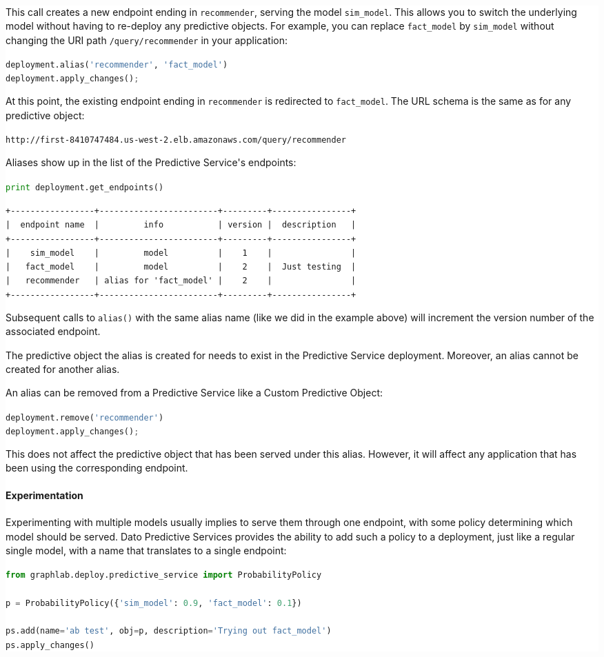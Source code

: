 This call creates a new endpoint ending in ``recommender``, serving the model ``sim_model``. This allows you to switch the underlying model without having to re-deploy any predictive objects. For example, you can replace ``fact_model`` by ``sim_model`` without changing the URI path ``/query/recommender`` in your application:

```python
deployment.alias('recommender', 'fact_model')
deployment.apply_changes();
```

At this point, the existing endpoint ending in ``recommender`` is redirected to ``fact_model``. The URL schema is the same as for any predictive object:

```no-highlight
http://first-8410747484.us-west-2.elb.amazonaws.com/query/recommender
```

Aliases show up in the list of the Predictive Service's endpoints:

```python
print deployment.get_endpoints()
```

```no-highlight
+-----------------+------------------------+---------+----------------+
|  endpoint name  |         info           | version |  description   |
+-----------------+------------------------+---------+----------------+
|    sim_model    |         model          |    1    |                |
|   fact_model    |         model          |    2    |  Just testing  |
|   recommender   | alias for 'fact_model' |    2    |                |
+-----------------+------------------------+---------+----------------+
```

Subsequent calls to `alias()` with the same alias name (like we did in the example above) will increment the version number of the associated endpoint.

The predictive object the alias is created for needs to exist in the Predictive Service deployment. Moreover, an alias cannot be created for another alias.

An alias can be removed from a Predictive Service like a Custom Predictive Object:

```python
deployment.remove('recommender')
deployment.apply_changes();
```

This does not affect the predictive object that has been served under this alias. However, it will affect any application that has been using the corresponding endpoint.

#### Experimentation

Experimenting with multiple models usually implies to serve them through one endpoint, with some policy determining which model should be served. Dato Predictive Services provides the ability to add such a policy to a deployment, just like a regular single model, with a name that translates to a single endpoint:

```python
from graphlab.deploy.predictive_service import ProbabilityPolicy

p = ProbabilityPolicy({'sim_model': 0.9, 'fact_model': 0.1})

ps.add(name='ab test', obj=p, description='Trying out fact_model')
ps.apply_changes()
```

